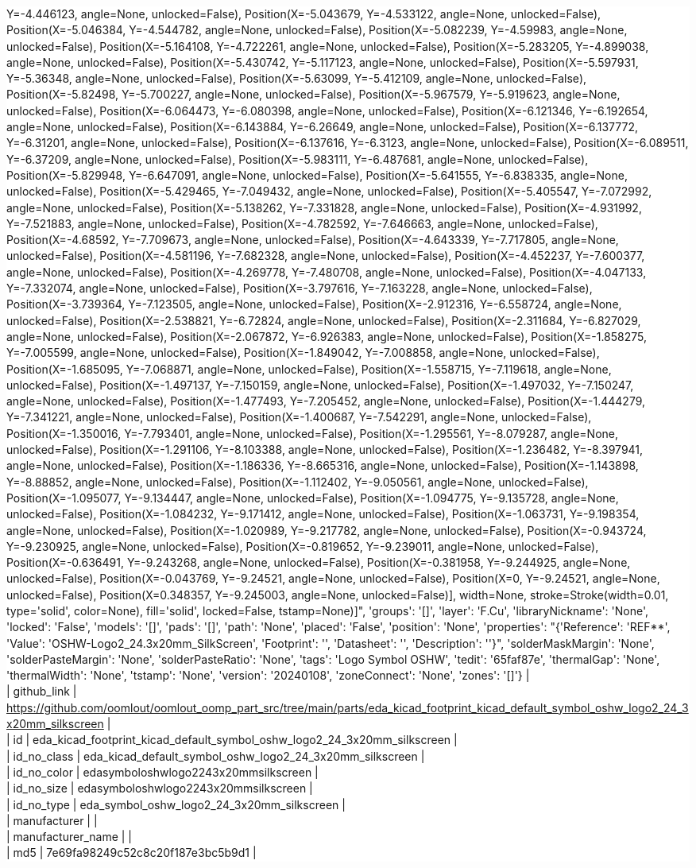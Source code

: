 Y=-4.446123, angle=None, unlocked=False), Position(X=-5.043679, Y=-4.533122, angle=None, unlocked=False), Position(X=-5.046384, Y=-4.544782, angle=None, unlocked=False), Position(X=-5.082239, Y=-4.59983, angle=None, unlocked=False), Position(X=-5.164108, Y=-4.722261, angle=None, unlocked=False), Position(X=-5.283205, Y=-4.899038, angle=None, unlocked=False), Position(X=-5.430742, Y=-5.117123, angle=None, unlocked=False), Position(X=-5.597931, Y=-5.36348, angle=None, unlocked=False), Position(X=-5.63099, Y=-5.412109, angle=None, unlocked=False), Position(X=-5.82498, Y=-5.700227, angle=None, unlocked=False), Position(X=-5.967579, Y=-5.919623, angle=None, unlocked=False), Position(X=-6.064473, Y=-6.080398, angle=None, unlocked=False), Position(X=-6.121346, Y=-6.192654, angle=None, unlocked=False), Position(X=-6.143884, Y=-6.26649, angle=None, unlocked=False), Position(X=-6.137772, Y=-6.31201, angle=None, unlocked=False), Position(X=-6.137616, Y=-6.3123, angle=None, unlocked=False), Position(X=-6.089511, Y=-6.37209, angle=None, unlocked=False), Position(X=-5.983111, Y=-6.487681, angle=None, unlocked=False), Position(X=-5.829948, Y=-6.647091, angle=None, unlocked=False), Position(X=-5.641555, Y=-6.838335, angle=None, unlocked=False), Position(X=-5.429465, Y=-7.049432, angle=None, unlocked=False), Position(X=-5.405547, Y=-7.072992, angle=None, unlocked=False), Position(X=-5.138262, Y=-7.331828, angle=None, unlocked=False), Position(X=-4.931992, Y=-7.521883, angle=None, unlocked=False), Position(X=-4.782592, Y=-7.646663, angle=None, unlocked=False), Position(X=-4.68592, Y=-7.709673, angle=None, unlocked=False), Position(X=-4.643339, Y=-7.717805, angle=None, unlocked=False), Position(X=-4.581196, Y=-7.682328, angle=None, unlocked=False), Position(X=-4.452237, Y=-7.600377, angle=None, unlocked=False), Position(X=-4.269778, Y=-7.480708, angle=None, unlocked=False), Position(X=-4.047133, Y=-7.332074, angle=None, unlocked=False), Position(X=-3.797616, Y=-7.163228, angle=None, unlocked=False), Position(X=-3.739364, Y=-7.123505, angle=None, unlocked=False), Position(X=-2.912316, Y=-6.558724, angle=None, unlocked=False), Position(X=-2.538821, Y=-6.72824, angle=None, unlocked=False), Position(X=-2.311684, Y=-6.827029, angle=None, unlocked=False), Position(X=-2.067872, Y=-6.926383, angle=None, unlocked=False), Position(X=-1.858275, Y=-7.005599, angle=None, unlocked=False), Position(X=-1.849042, Y=-7.008858, angle=None, unlocked=False), Position(X=-1.685095, Y=-7.068871, angle=None, unlocked=False), Position(X=-1.558715, Y=-7.119618, angle=None, unlocked=False), Position(X=-1.497137, Y=-7.150159, angle=None, unlocked=False), Position(X=-1.497032, Y=-7.150247, angle=None, unlocked=False), Position(X=-1.477493, Y=-7.205452, angle=None, unlocked=False), Position(X=-1.444279, Y=-7.341221, angle=None, unlocked=False), Position(X=-1.400687, Y=-7.542291, angle=None, unlocked=False), Position(X=-1.350016, Y=-7.793401, angle=None, unlocked=False), Position(X=-1.295561, Y=-8.079287, angle=None, unlocked=False), Position(X=-1.291106, Y=-8.103388, angle=None, unlocked=False), Position(X=-1.236482, Y=-8.397941, angle=None, unlocked=False), Position(X=-1.186336, Y=-8.665316, angle=None, unlocked=False), Position(X=-1.143898, Y=-8.88852, angle=None, unlocked=False), Position(X=-1.112402, Y=-9.050561, angle=None, unlocked=False), Position(X=-1.095077, Y=-9.134447, angle=None, unlocked=False), Position(X=-1.094775, Y=-9.135728, angle=None, unlocked=False), Position(X=-1.084232, Y=-9.171412, angle=None, unlocked=False), Position(X=-1.063731, Y=-9.198354, angle=None, unlocked=False), Position(X=-1.020989, Y=-9.217782, angle=None, unlocked=False), Position(X=-0.943724, Y=-9.230925, angle=None, unlocked=False), Position(X=-0.819652, Y=-9.239011, angle=None, unlocked=False), Position(X=-0.636491, Y=-9.243268, angle=None, unlocked=False), Position(X=-0.381958, Y=-9.244925, angle=None, unlocked=False), Position(X=-0.043769, Y=-9.24521, angle=None, unlocked=False), Position(X=0, Y=-9.24521, angle=None, unlocked=False), Position(X=0.348357, Y=-9.245003, angle=None, unlocked=False)], width=None, stroke=Stroke(width=0.01, type='solid', color=None), fill='solid', locked=False, tstamp=None)]", 'groups': '[]', 'layer': 'F.Cu', 'libraryNickname': 'None', 'locked': 'False', 'models': '[]', 'pads': '[]', 'path': 'None', 'placed': 'False', 'position': 'None', 'properties': "{'Reference': 'REF**', 'Value': 'OSHW-Logo2_24.3x20mm_SilkScreen', 'Footprint': '', 'Datasheet': '', 'Description': ''}", 'solderMaskMargin': 'None', 'solderPasteMargin': 'None', 'solderPasteRatio': 'None', 'tags': 'Logo Symbol OSHW', 'tedit': '65faf87e', 'thermalGap': 'None', 'thermalWidth': 'None', 'tstamp': 'None', 'version': '20240108', 'zoneConnect': 'None', 'zones': '[]'} |  
| github_link | https://github.com/oomlout/oomlout_oomp_part_src/tree/main/parts/eda_kicad_footprint_kicad_default_symbol_oshw_logo2_24_3x20mm_silkscreen |  
| id | eda_kicad_footprint_kicad_default_symbol_oshw_logo2_24_3x20mm_silkscreen |  
| id_no_class | eda_kicad_default_symbol_oshw_logo2_24_3x20mm_silkscreen |  
| id_no_color | edasymboloshwlogo2243x20mmsilkscreen |  
| id_no_size | edasymboloshwlogo2243x20mmsilkscreen |  
| id_no_type | eda_symbol_oshw_logo2_24_3x20mm_silkscreen |  
| manufacturer |  |  
| manufacturer_name |  |  
| md5 | 7e69fa98249c52c8c20f187e3bc5b9d1 |  
